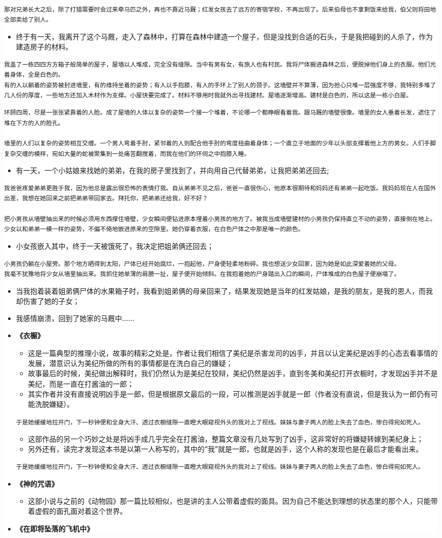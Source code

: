   ```
  那对兄弟长大之后，除了打猎需要时会过来牵马匹之外，再也不靠近马厩；红发女孩去了远方的寄宿学校，不再出现了。后来伯母也不拿剩饭来给我，伯父则将田地全部卖给了别人。
  ```

  - 终于有一天，我离开了这个马厩，走入了森林中，打算在森林中建造一个屋子，但是没找到合适的石头，于是我把碰到的人杀了，作为建造房子的材料。

  ```
  我盖了一栋四四方方箱子般简单的屋子，屋墙以人堆成，完全没有缝隙。当中有男有女，有旅人也有村民。我将尸体搬进森林之后，便脱掉他们身上的衣服。他们光着身体，全是白色的。
  有的人以躺着的姿势被封进墙里，有的维持坐着的姿势；有人以手抱膝，有人的手环上了别人的颈子。这墙壁并不算薄，因为担心只堆一层强度不够，我特别多堆了几人份的厚度，一些地方还加入木材作为支撑。小屋快要完成了。材料不够用时我就外出寻找建材。屋墙逐渐增高。建材是白色的，所以这是一栋小白屋。
  ```

  ``` 
  环顾四周，尽是一张张紧靠着的人脸。成了屋墙的人体以复杂的姿势一个接一个堆着，不论哪一个都睁眼看着我。跟马厩的墙壁很像。墙里的女人垂着长发，遮住了堆在下方的人的脸孔。
  
  墙里的人们以复杂的姿势相互交缠。一个男人弯着手肘，紧邻着的人则配合他手肘的弯度扭曲着身体；一个直立于地面的少年以头部支撑着他上方的男女。人们手脚复杂交缠的模样，宛如大量的蛇被聚集到一处痛苦翻搅着，而我在他们的环伺之中抱膝入睡。
  ```

  - 有一天，一个小姑娘来找她的弟弟，在我的房子里找到了，并向用自己代替弟弟，让我把弟弟还回去;

  ``` 
  我爸爸疼爱弟弟更胜于我，因为他总是露出很恐怖的表情打我。自从弟弟不见之后，爸爸一直很伤心，他原本很期待和妈妈还有弟弟一起吃饭。我妈妈现在人在国外出差，我想在她回来之前把弟弟带回家去。拜托你，把弟弟还给我，好不好？
  
  把小男孩从墙壁抽出来的时候必须用东西撑住墙壁，少女瞬间便钻进原本埋着小男孩的地方了。被我当成墙壁建材的小男孩仍保持直立不动的姿势，直接倒在地上。少女以和弟弟一模一样的姿势，不偏不倚地嵌进原来的空隙里。她仍穿着衣服，在白色尸体之中那是唯一的颜色。
  ```

  - 小女孩嵌入其中，终于一天被饿死了，我决定把姐弟俩还回去；

  ``` 
  小男孩仍躺在小屋旁。那个地方晒得到太阳，尸体已经开始腐烂，一抱起他，尸身便轻柔地粉碎。我也想送少女回家，因为她是如此深爱着她的父母。
  我毫不犹豫地将少女从墙里抽出来。我抓住她单薄的肩膀一扯，屋子便开始倾斜。在我抱着她的尸身踏出入口的瞬间，尸体堆成的白色屋子便崩塌了。
  ```

  - 当我抱着装着姐弟俩尸体的水果箱子时，我看到姐弟俩的母亲回来了，结果发现她是当年的红发姑娘，是我的朋友，是我的恩人，而我却伤害了她的子女；
  - 我感情崩溃，回到了她家的马厩中……

- **《衣橱》**

  - 这是一篇典型的推理小说，故事的精彩之处是，作者让我们相信了美纪是杀害龙司的凶手，并且以认定美纪是凶手的心态去看事情的发展，潜意识认为美纪所做的所有的事情都是在洗白自己的嫌疑；
  - 故事最后的时候，美纪做出解释时，我们仍然认为是美纪在狡辩，美纪仍然是凶手，直到冬美和美纪打开衣橱时，才发现凶手并不是美纪，而是一直在打酱油的一郎；
  - 其实作者并没有直接说明凶手是一郎，但是根据原文最后的一段，可以推测是凶手就是一郎（作者没有直说，但是我认为一郎仍有可能洗脱嫌疑）。

  ```
  于是她缓缓地拉开门，下一秒钟便和全身大汗、透过衣橱缝隙一直瞪大眼窥视外头的我对上了视线。妹妹与妻子两人的脸上失去了血色，惨白得宛如死人。
  ```

  - 这部作品的另一个巧妙之处是将凶手成几乎完全在打酱油，整篇文章没有几处写到了凶手，这非常好的将嫌疑转嫁到美纪身上；
  - 另外还有，读完才发现这本书是以第一人称写的，其中的“我”就是一郎，也就是凶手，这个人称的发现也是在最后才能看出来。

  ```
  于是她缓缓地拉开门，下一秒钟便和全身大汗、透过衣橱缝隙一直瞪大眼窥视外头的我对上了视线。妹妹与妻子两人的脸上失去了血色，惨白得宛如死人。
  ```

- **《神的咒语》**

  - 这部小说与之前的《动物园》那一篇比较相似，也是讲的主人公带着虚假的面具。因为自己不能达到理想的状态里的那个人，只能带着虚假的面孔面对着这个世界。

- **《在即将坠落的飞机中》**
